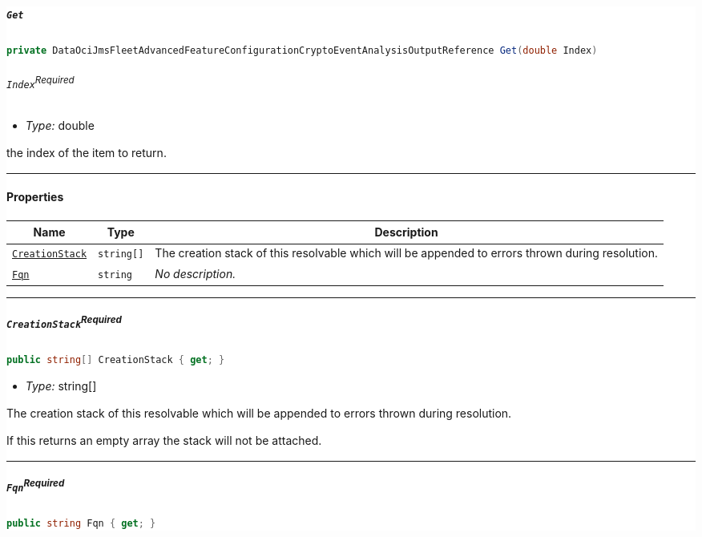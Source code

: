 ##### `Get` <a name="Get" id="rhizo-co-terraform-provider-oci.dataOciJmsFleetAdvancedFeatureConfiguration.DataOciJmsFleetAdvancedFeatureConfigurationCryptoEventAnalysisList.get"></a>

```csharp
private DataOciJmsFleetAdvancedFeatureConfigurationCryptoEventAnalysisOutputReference Get(double Index)
```

###### `Index`<sup>Required</sup> <a name="Index" id="rhizo-co-terraform-provider-oci.dataOciJmsFleetAdvancedFeatureConfiguration.DataOciJmsFleetAdvancedFeatureConfigurationCryptoEventAnalysisList.get.parameter.index"></a>

- *Type:* double

the index of the item to return.

---


#### Properties <a name="Properties" id="Properties"></a>

| **Name** | **Type** | **Description** |
| --- | --- | --- |
| <code><a href="#rhizo-co-terraform-provider-oci.dataOciJmsFleetAdvancedFeatureConfiguration.DataOciJmsFleetAdvancedFeatureConfigurationCryptoEventAnalysisList.property.creationStack">CreationStack</a></code> | <code>string[]</code> | The creation stack of this resolvable which will be appended to errors thrown during resolution. |
| <code><a href="#rhizo-co-terraform-provider-oci.dataOciJmsFleetAdvancedFeatureConfiguration.DataOciJmsFleetAdvancedFeatureConfigurationCryptoEventAnalysisList.property.fqn">Fqn</a></code> | <code>string</code> | *No description.* |

---

##### `CreationStack`<sup>Required</sup> <a name="CreationStack" id="rhizo-co-terraform-provider-oci.dataOciJmsFleetAdvancedFeatureConfiguration.DataOciJmsFleetAdvancedFeatureConfigurationCryptoEventAnalysisList.property.creationStack"></a>

```csharp
public string[] CreationStack { get; }
```

- *Type:* string[]

The creation stack of this resolvable which will be appended to errors thrown during resolution.

If this returns an empty array the stack will not be attached.

---

##### `Fqn`<sup>Required</sup> <a name="Fqn" id="rhizo-co-terraform-provider-oci.dataOciJmsFleetAdvancedFeatureConfiguration.DataOciJmsFleetAdvancedFeatureConfigurationCryptoEventAnalysisList.property.fqn"></a>

```csharp
public string Fqn { get; }
```
